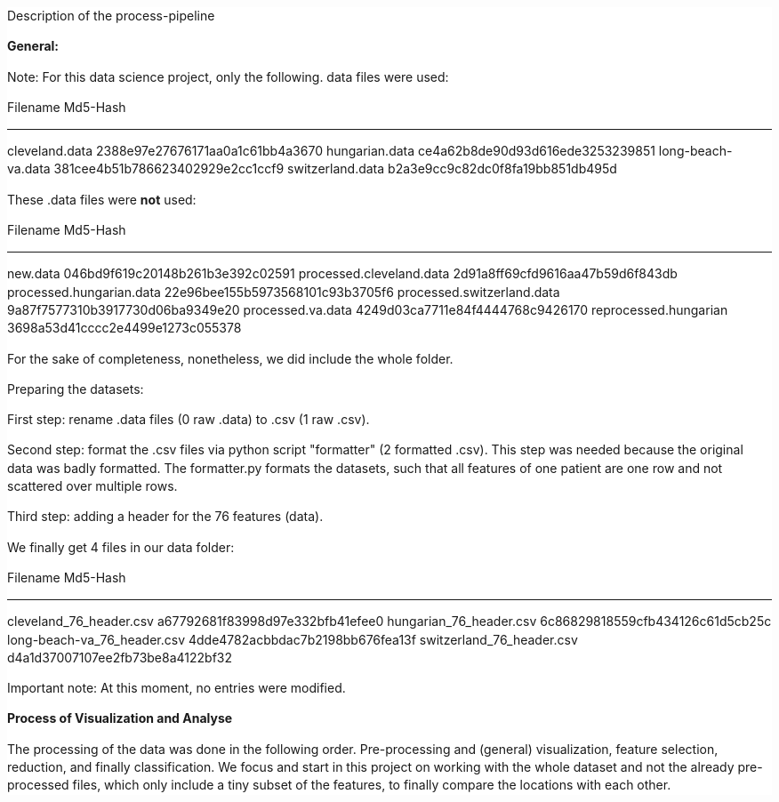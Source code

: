 Description of the process-pipeline

**General:**

Note: For this data science project, only the following. data files
were used:

  Filename             Md5-Hash
  -------------------- ----------------------------------
  cleveland.data       2388e97e27676171aa0a1c61bb4a3670
  hungarian.data       ce4a62b8de90d93d616ede3253239851
  long-beach-va.data   381cee4b51b786623402929e2cc1ccf9
  switzerland.data     b2a3e9cc9c82dc0f8fa19bb851db495d

These .data files were **not** used:

  Filename                     Md5-Hash
  ---------------------------- ----------------------------------
  new.data                     046bd9f619c20148b261b3e392c02591
  processed.cleveland.data     2d91a8ff69cfd9616aa47b59d6f843db
  processed.hungarian.data     22e96bee155b5973568101c93b3705f6
  processed.switzerland.data   9a87f7577310b3917730d06ba9349e20
  processed.va.data            4249d03ca7711e84f4444768c9426170
  reprocessed.hungarian        3698a53d41cccc2e4499e1273c055378

For the sake of completeness, nonetheless, we did include the whole
folder.

Preparing the datasets:

First step: rename .data files (0 raw .data) to .csv (1 raw .csv).

Second step: format the .csv files via python script "formatter" (2
formatted .csv). This step was needed because the original data was
badly formatted. The formatter.py formats the datasets, such that all
features of one patient are one row and not scattered over multiple
rows.

Third step: adding a header for the 76 features (data).

We finally get 4 files in our data folder:

  Filename                      Md5-Hash
  ----------------------------- ----------------------------------
  cleveland_76_header.csv       a67792681f83998d97e332bfb41efee0
  hungarian_76_header.csv       6c86829818559cfb434126c61d5cb25c
  long-beach-va_76_header.csv   4dde4782acbbdac7b2198bb676fea13f
  switzerland_76_header.csv     d4a1d37007107ee2fb73be8a4122bf32

Important note: At this moment, no entries were modified.

**Process of Visualization and Analyse**

The processing of the data was done in the following order.
Pre-processing and (general) visualization, feature selection,
reduction, and finally classification. We focus and start in this
project on working with the whole dataset and not the already
pre-processed files, which only include a tiny subset of the features,
to finally compare the locations with each other.
